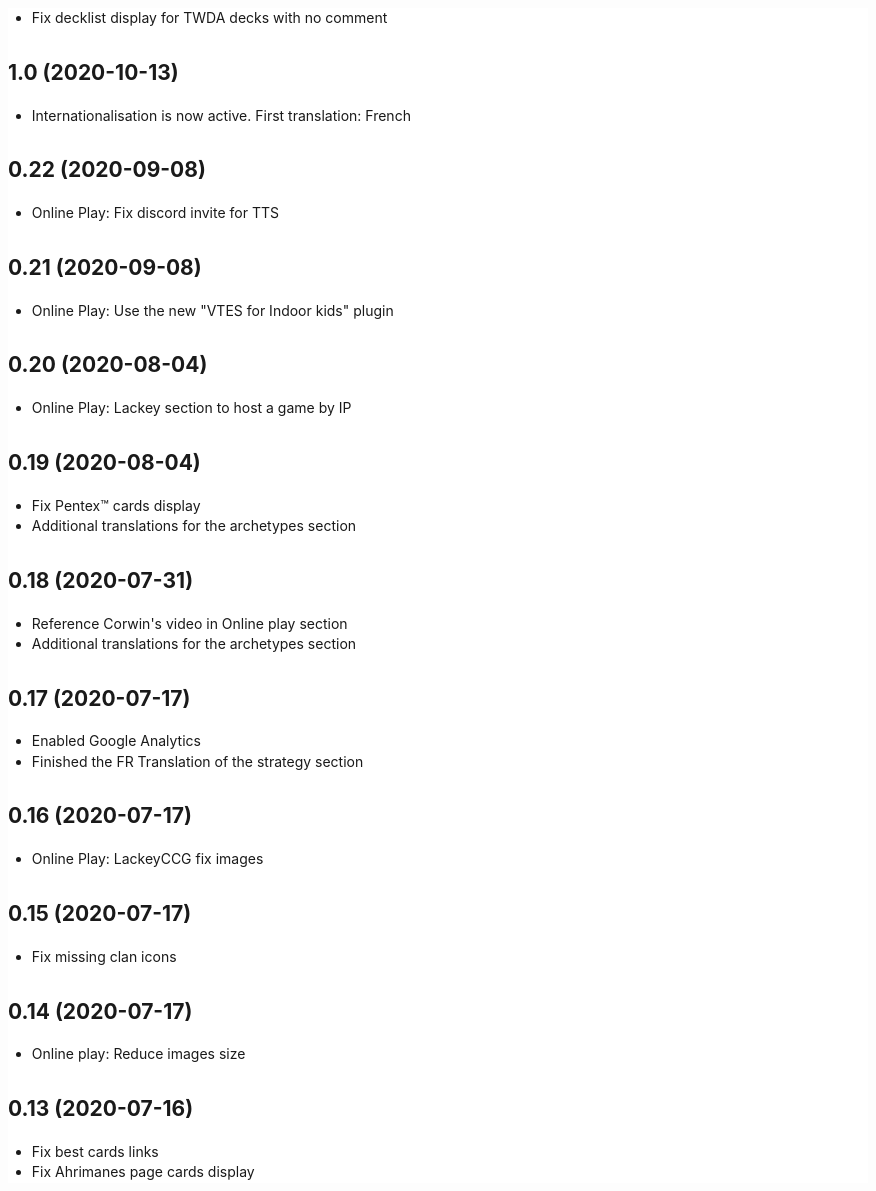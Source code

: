 -   Fix decklist display for TWDA decks with no comment

## 1.0 (2020-10-13)

-   Internationalisation is now active. First translation: French

## 0.22 (2020-09-08)

-   Online Play: Fix discord invite for TTS

## 0.21 (2020-09-08)

-   Online Play: Use the new \"VTES for Indoor kids\" plugin

## 0.20 (2020-08-04)

-   Online Play: Lackey section to host a game by IP

## 0.19 (2020-08-04)

-   Fix Pentex™ cards display
-   Additional translations for the archetypes section

## 0.18 (2020-07-31)

-   Reference Corwin\'s video in Online play section
-   Additional translations for the archetypes section

## 0.17 (2020-07-17)

-   Enabled Google Analytics
-   Finished the FR Translation of the strategy section

## 0.16 (2020-07-17)

-   Online Play: LackeyCCG fix images

## 0.15 (2020-07-17)

-   Fix missing clan icons

## 0.14 (2020-07-17)

-   Online play: Reduce images size

## 0.13 (2020-07-16)

-   Fix best cards links
-   Fix Ahrimanes page cards display

